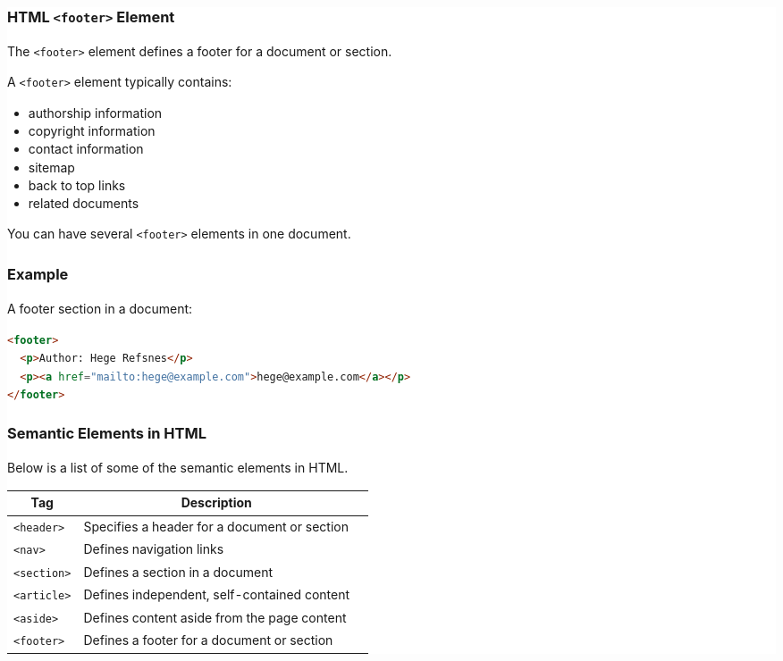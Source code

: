 ### HTML `<footer>` Element

The `<footer>` element defines a footer for a document or section.

A `<footer>` element typically contains:

- authorship information
- copyright information
- contact information
- sitemap
- back to top links
- related documents

You can have several `<footer>` elements in one document.

### Example

A footer section in a document:

``` html
<footer>
  <p>Author: Hege Refsnes</p>
  <p><a href="mailto:hege@example.com">hege@example.com</a></p>
</footer>
```

### Semantic Elements in HTML

Below is a list of some of the semantic elements in HTML.

| Tag     | Description                                                                                                                                                                    |                                      |
|-------------------|--------------------------------------------------------------------------------------------------------------------------------------------------------------------------------|-----------------------------------------------|
| `<header>` | Specifies a header for a document or section |  
| `<nav>` | Defines navigation links |
| `<section>` | Defines a section in a document |
| `<article>` | Defines independent, self-contained content |
| `<aside>` | Defines content aside from the page content |
| `<footer>` | Defines a footer for a document or section |